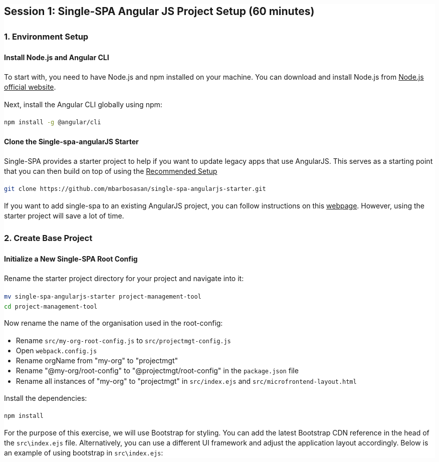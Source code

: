 ## Session 1: Single-SPA Angular JS Project Setup (60 minutes)  

### 1. Environment Setup  

#### Install Node.js and Angular CLI  
To start with, you need to have Node.js and npm installed on your machine. You can download and install Node.js from [Node.js official website](https://nodejs.org/).  

Next, install the Angular CLI globally using npm:  
```bash  
npm install -g @angular/cli  
```

#### Clone the Single-spa-angularJS Starter
Single-SPA provides a starter project to help if you want to update legacy apps that use AngularJS. This serves as a starting point that you can then build on top of using the [Recommended Setup](https://single-spa.js.org/docs/recommended-setup)
```bash  
git clone https://github.com/mbarbosasan/single-spa-angularjs-starter.git
```

 If you want to add single-spa to an existing AngularJS project, you can follow instructions on this [webpage](https://single-spa.js.org/docs/ecosystem-angularjs). However, using the starter project will save a lot of time. 

### 2. Create Base Project  

#### Initialize a New Single-SPA Root Config  
Rename the starter project directory for your project and navigate into it:  
```bash  
mv single-spa-angularjs-starter project-management-tool  
cd project-management-tool  
```
Now rename the name of the organisation used in the root-config:

- Rename `src/my-org-root-config.js` to `src/projectmgt-config.js`
- Open `webpack.config.js`
- Rename orgName from "my-org" to "projectmgt"
- Rename "@my-org/root-config" to "@projectmgt/root-config" in the `package.json` file
- Rename all instances of "my-org" to "projectmgt" in `src/index.ejs` and `src/microfrontend-layout.html`   

Install the dependencies:  
```bash  
npm install  
```


For the purpose of this exercise, we will use Bootstrap for styling. You can add the latest Bootstrap CDN reference in the head of the `src\index.ejs` file. Alternatively, you can use a different UI framework and adjust the application layout accordingly. Below is an example of using bootstrap in `src\index.ejs`:
